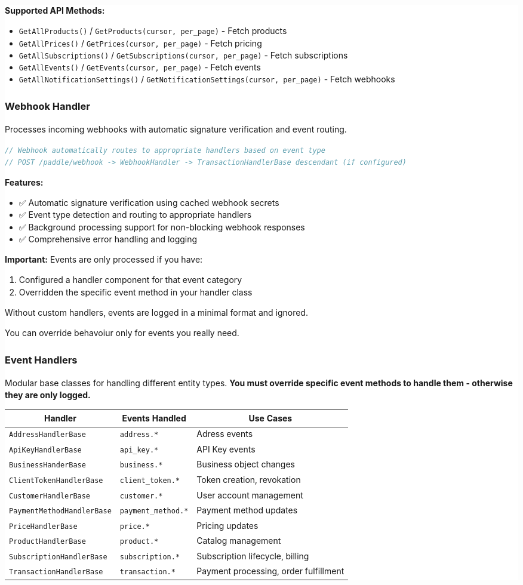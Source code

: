 ```cpp
```

**Supported API Methods:**
- `GetAllProducts()` / `GetProducts(cursor, per_page)` - Fetch products
- `GetAllPrices()` / `GetPrices(cursor, per_page)` - Fetch pricing
- `GetAllSubscriptions()` / `GetSubscriptions(cursor, per_page)` - Fetch subscriptions
- `GetAllEvents()` / `GetEvents(cursor, per_page)` - Fetch events
- `GetAllNotificationSettings()` / `GetNotificationSettings(cursor, per_page)` - Fetch webhooks

### Webhook Handler

Processes incoming webhooks with automatic signature verification and event routing.

```cpp
// Webhook automatically routes to appropriate handlers based on event type
// POST /paddle/webhook -> WebhookHandler -> TransactionHandlerBase descendant (if configured)
```

**Features:**
- ✅ Automatic signature verification using cached webhook secrets
- ✅ Event type detection and routing to appropriate handlers
- ✅ Background processing support for non-blocking webhook responses
- ✅ Comprehensive error handling and logging

**Important:** Events are only processed if you have:
1. Configured a handler component for that event category
2. Overridden the specific event method in your handler class

Without custom handlers, events are logged in a minimal format and ignored.

You can override behavoiur only for events you really need.

### Event Handlers

Modular base classes for handling different entity types. **You must override specific event methods to handle them - otherwise they are only logged.**

| Handler | Events Handled | Use Cases |
|---------|---------------|-----------|
| `AddressHandlerBase` | `address.*` | Adress events |
| `ApiKeyHandlerBase` | `api_key.*` | API Key events |
| `BusinessHanderBase` | `business.*` | Business object changes |
| `ClientTokenHandlerBase` | `client_token.*` | Token creation, revokation |
| `CustomerHandlerBase` | `customer.*` | User account management |
| `PaymentMethodHandlerBase` | `payment_method.*` | Payment method updates |
| `PriceHandlerBase` | `price.*` | Pricing updates |
| `ProductHandlerBase` | `product.*` | Catalog management |
| `SubscriptionHandlerBase` | `subscription.*` | Subscription lifecycle, billing |
| `TransactionHandlerBase` | `transaction.*` | Payment processing, order fulfillment |
